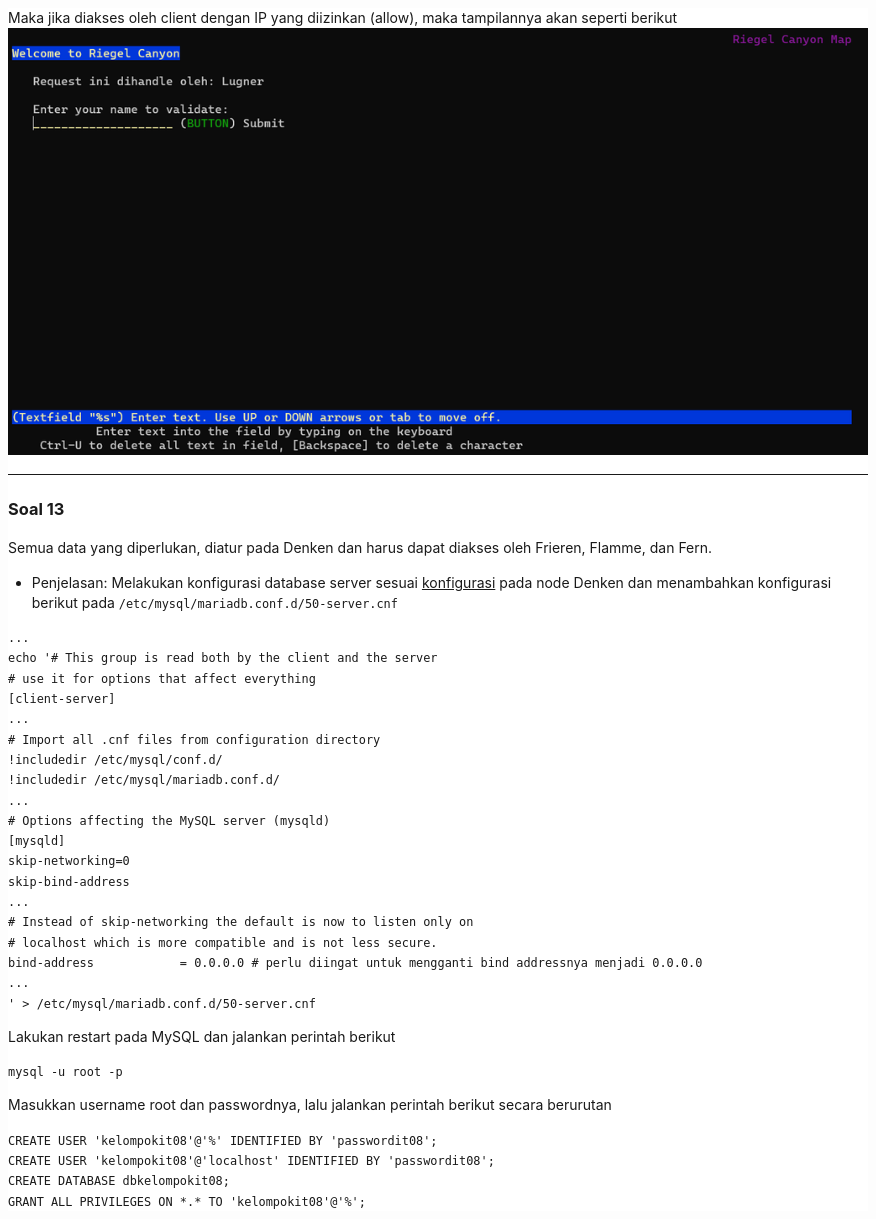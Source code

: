 Maka jika diakses oleh client dengan IP yang diizinkan (allow), maka tampilannya akan seperti berikut
![Foto](./img/12c.png)

---
### Soal 13 
Semua data yang diperlukan, diatur pada Denken dan harus dapat diakses oleh Frieren, Flamme, dan Fern.
- Penjelasan:
Melakukan konfigurasi database server sesuai [konfigurasi](#konfigurasi) pada node Denken dan menambahkan konfigurasi berikut pada `/etc/mysql/mariadb.conf.d/50-server.cnf`
```
...
echo '# This group is read both by the client and the server
# use it for options that affect everything
[client-server]
...
# Import all .cnf files from configuration directory
!includedir /etc/mysql/conf.d/
!includedir /etc/mysql/mariadb.conf.d/
...
# Options affecting the MySQL server (mysqld)
[mysqld]
skip-networking=0
skip-bind-address
...
# Instead of skip-networking the default is now to listen only on
# localhost which is more compatible and is not less secure.
bind-address            = 0.0.0.0 # perlu diingat untuk mengganti bind addressnya menjadi 0.0.0.0
...
' > /etc/mysql/mariadb.conf.d/50-server.cnf
```
Lakukan restart pada MySQL dan jalankan perintah berikut
```
mysql -u root -p
```
Masukkan username root dan passwordnya, lalu jalankan perintah berikut secara berurutan
```
CREATE USER 'kelompokit08'@'%' IDENTIFIED BY 'passwordit08';
CREATE USER 'kelompokit08'@'localhost' IDENTIFIED BY 'passwordit08';
CREATE DATABASE dbkelompokit08;
GRANT ALL PRIVILEGES ON *.* TO 'kelompokit08'@'%';
```